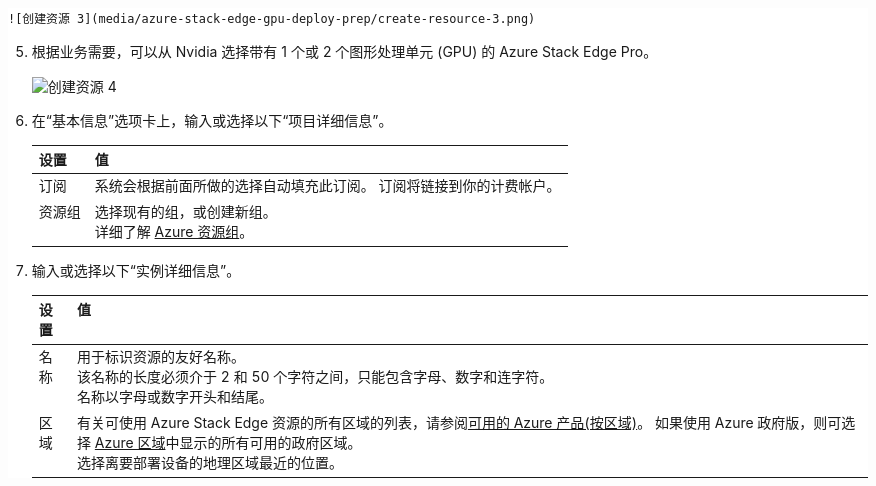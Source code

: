     ![创建资源 3](media/azure-stack-edge-gpu-deploy-prep/create-resource-3.png)

5. 根据业务需要，可以从 Nvidia 选择带有 1 个或 2 个图形处理单元 (GPU) 的 Azure Stack Edge Pro。 

    ![创建资源 4](media/azure-stack-edge-gpu-deploy-prep/create-resource-4.png)

6. 在“基本信息”选项卡上，输入或选择以下“项目详细信息”。  
    
    |设置  |值  |
    |---------|---------|
    |订阅    |系统会根据前面所做的选择自动填充此订阅。 订阅将链接到你的计费帐户。 |
    |资源组  |选择现有的组，或创建新组。<br>详细了解 [Azure 资源组](../azure-resource-manager/management/overview.md)。     |

7. 输入或选择以下“实例详细信息”。

    |设置  |值  |
    |---------|---------|
    |名称   | 用于标识资源的友好名称。<br>该名称的长度必须介于 2 和 50 个字符之间，只能包含字母、数字和连字符。<br> 名称以字母或数字开头和结尾。        |
    |区域     |有关可使用 Azure Stack Edge 资源的所有区域的列表，请参阅[可用的 Azure 产品(按区域)](https://azure.microsoft.com/global-infrastructure/services/?products=databox&regions=all)。 如果使用 Azure 政府版，则可选择 [Azure 区域](https://azure.microsoft.com/global-infrastructure/regions/)中显示的所有可用的政府区域。<br> 选择离要部署设备的地理区域最近的位置。|
